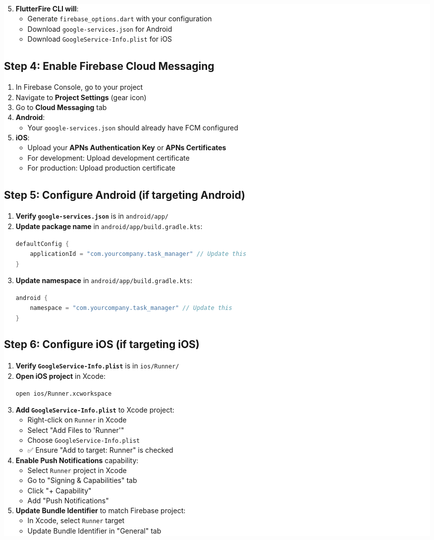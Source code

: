 5. **FlutterFire CLI will**:
   - Generate `firebase_options.dart` with your configuration
   - Download `google-services.json` for Android
   - Download `GoogleService-Info.plist` for iOS

## Step 4: Enable Firebase Cloud Messaging

1. In Firebase Console, go to your project
2. Navigate to **Project Settings** (gear icon)
3. Go to **Cloud Messaging** tab
4. **Android**:
   - Your `google-services.json` should already have FCM configured
5. **iOS**:
   - Upload your **APNs Authentication Key** or **APNs Certificates**
   - For development: Upload development certificate
   - For production: Upload production certificate

## Step 5: Configure Android (if targeting Android)

1. **Verify `google-services.json`** is in `android/app/`
2. **Update package name** in `android/app/build.gradle.kts`:
   ```kotlin
   defaultConfig {
       applicationId = "com.yourcompany.task_manager" // Update this
   }
   ```
3. **Update namespace** in `android/app/build.gradle.kts`:
   ```kotlin
   android {
       namespace = "com.yourcompany.task_manager" // Update this
   }
   ```

## Step 6: Configure iOS (if targeting iOS)

1. **Verify `GoogleService-Info.plist`** is in `ios/Runner/`
2. **Open iOS project** in Xcode:
   ```bash
   open ios/Runner.xcworkspace
   ```
3. **Add `GoogleService-Info.plist`** to Xcode project:
   - Right-click on `Runner` in Xcode
   - Select "Add Files to 'Runner'"
   - Choose `GoogleService-Info.plist`
   - ✅ Ensure "Add to target: Runner" is checked
4. **Enable Push Notifications** capability:
   - Select `Runner` project in Xcode
   - Go to "Signing & Capabilities" tab
   - Click "+ Capability"
   - Add "Push Notifications"
5. **Update Bundle Identifier** to match Firebase project:
   - In Xcode, select `Runner` target
   - Update Bundle Identifier in "General" tab
